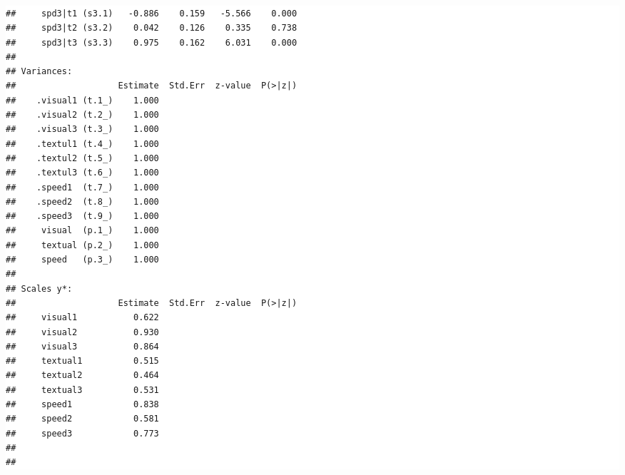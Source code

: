     ##     spd3|t1 (s3.1)   -0.886    0.159   -5.566    0.000
    ##     spd3|t2 (s3.2)    0.042    0.126    0.335    0.738
    ##     spd3|t3 (s3.3)    0.975    0.162    6.031    0.000
    ## 
    ## Variances:
    ##                    Estimate  Std.Err  z-value  P(>|z|)
    ##    .visual1 (t.1_)    1.000                           
    ##    .visual2 (t.2_)    1.000                           
    ##    .visual3 (t.3_)    1.000                           
    ##    .textul1 (t.4_)    1.000                           
    ##    .textul2 (t.5_)    1.000                           
    ##    .textul3 (t.6_)    1.000                           
    ##    .speed1  (t.7_)    1.000                           
    ##    .speed2  (t.8_)    1.000                           
    ##    .speed3  (t.9_)    1.000                           
    ##     visual  (p.1_)    1.000                           
    ##     textual (p.2_)    1.000                           
    ##     speed   (p.3_)    1.000                           
    ## 
    ## Scales y*:
    ##                    Estimate  Std.Err  z-value  P(>|z|)
    ##     visual1           0.622                           
    ##     visual2           0.930                           
    ##     visual3           0.864                           
    ##     textual1          0.515                           
    ##     textual2          0.464                           
    ##     textual3          0.531                           
    ##     speed1            0.838                           
    ##     speed2            0.581                           
    ##     speed3            0.773                           
    ## 
    ## 
